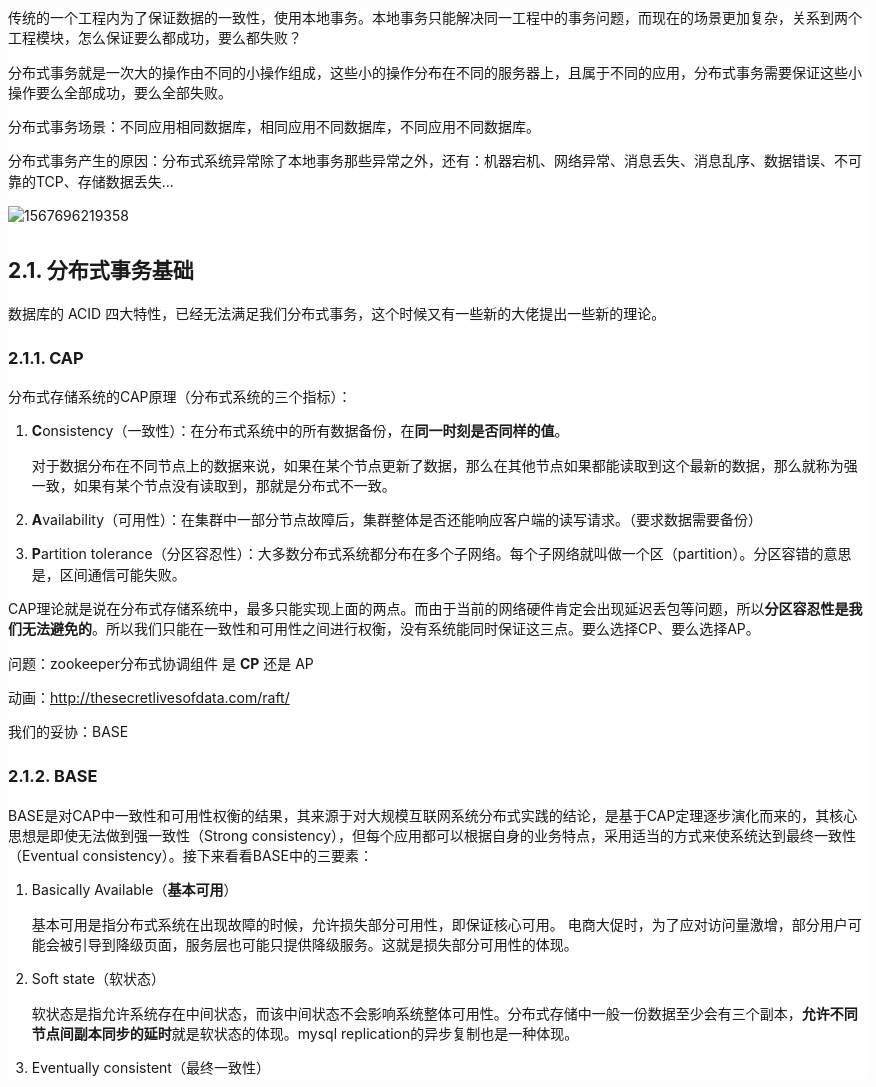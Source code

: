

传统的一个工程内为了保证数据的一致性，使用本地事务。本地事务只能解决同一工程中的事务问题，而现在的场景更加复杂，关系到两个工程模块，怎么保证要么都成功，要么都失败？

​		分布式事务就是一次大的操作由不同的小操作组成，这些小的操作分布在不同的服务器上，且属于不同的应用，分布式事务需要保证这些小操作要么全部成功，要么全部失败。

​		分布式事务场景：不同应用相同数据库，相同应用不同数据库，不同应用不同数据库。

​		分布式事务产生的原因：分布式系统异常除了本地事务那些异常之外，还有：机器宕机、网络异常、消息丢失、消息乱序、数据错误、不可靠的TCP、存储数据丢失...

![1567696219358](assets/1567696219358.png)





## 2.1.   分布式事务基础

数据库的 ACID 四大特性，已经无法满足我们分布式事务，这个时候又有一些新的大佬提出一些新的理论。



### 2.1.1.   CAP

分布式存储系统的CAP原理（分布式系统的三个指标）：

1. **C**onsistency（一致性）：在分布式系统中的所有数据备份，在**同一时刻是否同样的值**。

   对于数据分布在不同节点上的数据来说，如果在某个节点更新了数据，那么在其他节点如果都能读取到这个最新的数据，那么就称为强一致，如果有某个节点没有读取到，那就是分布式不一致。

2. **A**vailability（可用性）：在集群中一部分节点故障后，集群整体是否还能响应客户端的读写请求。（要求数据需要备份）

3. **P**artition tolerance（分区容忍性）：大多数分布式系统都分布在多个子网络。每个子网络就叫做一个区（partition）。分区容错的意思是，区间通信可能失败。

CAP理论就是说在分布式存储系统中，最多只能实现上面的两点。而由于当前的网络硬件肯定会出现延迟丢包等问题，所以**分区容忍性是我们无法避免的**。所以我们只能在一致性和可用性之间进行权衡，没有系统能同时保证这三点。要么选择CP、要么选择AP。



问题：zookeeper分布式协调组件 是 **CP** 还是 AP

动画：http://thesecretlivesofdata.com/raft/



我们的妥协：BASE



### 2.1.2.   BASE

​		BASE是对CAP中一致性和可用性权衡的结果，其来源于对大规模互联网系统分布式实践的结论，是基于CAP定理逐步演化而来的，其核心思想是即使无法做到强一致性（Strong consistency），但每个应用都可以根据自身的业务特点，采用适当的方式来使系统达到最终一致性（Eventual consistency）。接下来看看BASE中的三要素：

1. Basically Available（**基本可用**）

   基本可用是指分布式系统在出现故障的时候，允许损失部分可用性，即保证核心可用。 
   电商大促时，为了应对访问量激增，部分用户可能会被引导到降级页面，服务层也可能只提供降级服务。这就是损失部分可用性的体现。

2. Soft state（软状态）

   软状态是指允许系统存在中间状态，而该中间状态不会影响系统整体可用性。分布式存储中一般一份数据至少会有三个副本，**允许不同节点间副本同步的延时**就是软状态的体现。mysql replication的异步复制也是一种体现。

3. Eventually consistent（最终一致性）
